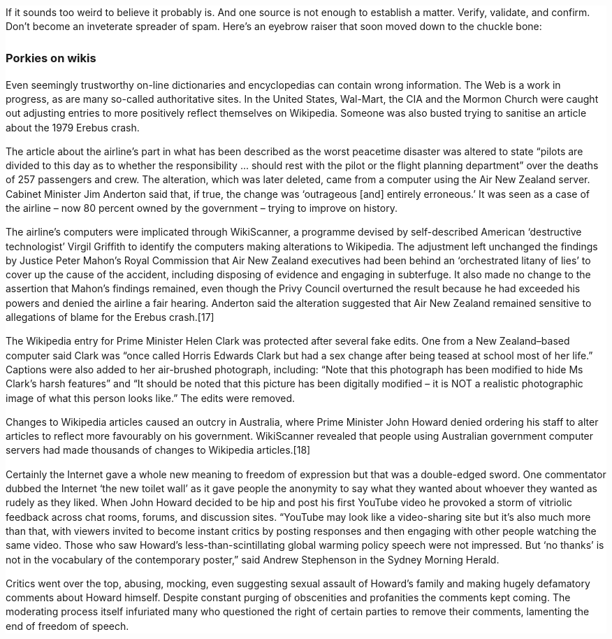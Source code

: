 If it sounds too weird to believe it probably is. And one source is not enough to establish a matter. Verify, validate, and confirm. Don’t become an inveterate spreader of spam. Here’s an eyebrow raiser that soon moved down to the chuckle bone:

### Porkies on wikis

Even seemingly trustworthy on-line dictionaries and encyclopedias can contain wrong information. The Web is a work in progress, as are many so-called authoritative sites. In the United States, Wal-Mart, the CIA and the Mormon Church were caught out adjusting entries to more positively reflect themselves on Wikipedia. Someone was also busted trying to sanitise an article about the 1979 Erebus crash.

The article about the airline’s part in what has been described as the worst peacetime disaster was altered to state “pilots are divided to this day as to whether the responsibility ... should rest with the pilot or the flight planning department” over the deaths of 257 passengers and crew. The alteration, which was later deleted, came from a computer using the Air New Zealand server. Cabinet Minister Jim Anderton said that, if true, the change was ‘outrageous \[and\] entirely erroneous.’ It was seen as a case of the airline – now 80 percent owned by the government – trying to improve on history.

The airline’s computers were implicated through WikiScanner, a programme devised by self-described American ‘destructive technologist’ Virgil Griffith to identify the computers making alterations to Wikipedia. The adjustment left unchanged the findings by Justice Peter Mahon’s Royal Commission that Air New Zealand executives had been behind an ‘orchestrated litany of lies’ to cover up the cause of the accident, including disposing of evidence and engaging in subterfuge. It also made no change to the assertion that Mahon’s findings remained, even though the Privy Council overturned the result because he had exceeded his powers and denied the airline a fair hearing. Anderton said the alteration suggested that Air New Zealand remained sensitive to allegations of blame for the Erebus crash.[17]

The Wikipedia entry for Prime Minister Helen Clark was protected after several fake edits. One from a New Zealand–based computer said Clark was “once called Horris Edwards Clark but had a sex change after being teased at school most of her life.” Captions were also added to her air-brushed photograph, including: “Note that this photograph has been modified to hide Ms Clark’s harsh features” and “It should be noted that this picture has been digitally modified – it is NOT a realistic photographic image of what this person looks like.” The edits were removed.

Changes to Wikipedia articles caused an outcry in Australia, where Prime Minister John Howard denied ordering his staff to alter articles to reflect more favourably on his government. WikiScanner revealed that people using Australian government computer servers had made thousands of changes to Wikipedia articles.[18]

Certainly the Internet gave a whole new meaning to freedom of expression but that was a double-edged sword. One commentator dubbed the Internet ‘the new toilet wall’ as it gave people the anonymity to say what they wanted about whoever they wanted as rudely as they liked. When John Howard decided to be hip and post his first YouTube video he provoked a storm of vitriolic feedback across chat rooms, forums, and discussion sites. “YouTube may look like a video-sharing site but it’s also much more than that, with viewers invited to become instant critics by posting responses and then engaging with other people watching the same video. Those who saw Howard’s less-than-scintillating global warming policy speech were not impressed. But ‘no thanks’ is not in the vocabulary of the contemporary poster,” said Andrew Stephenson in the Sydney Morning Herald.

Critics went over the top, abusing, mocking, even suggesting sexual assault of Howard’s family and making hugely defamatory comments about Howard himself. Despite constant purging of obscenities and profanities the comments kept coming. The moderating process itself infuriated many who questioned the right of certain parties to remove their comments, lamenting the end of freedom of speech.
